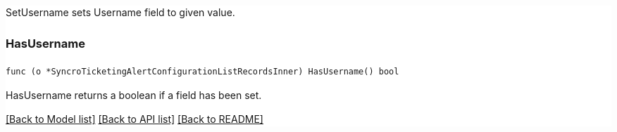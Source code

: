 SetUsername sets Username field to given value.

### HasUsername

`func (o *SyncroTicketingAlertConfigurationListRecordsInner) HasUsername() bool`

HasUsername returns a boolean if a field has been set.


[[Back to Model list]](../README.md#documentation-for-models) [[Back to API list]](../README.md#documentation-for-api-endpoints) [[Back to README]](../README.md)


